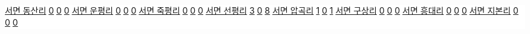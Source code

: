 
  <tr class="item">
    <td><a href="전라남도순천시서면동산리">서면 동산리</a></td>
    <td><a href="전라남도순천시서면동산리">0</a></td>
    <td><a href="전라남도순천시서면동산리">0</a></td>
    <td><a href="전라남도순천시서면동산리">0</a></td>
  </tr>
    

  <tr class="item">
    <td><a href="전라남도순천시서면운평리">서면 운평리</a></td>
    <td><a href="전라남도순천시서면운평리">0</a></td>
    <td><a href="전라남도순천시서면운평리">0</a></td>
    <td><a href="전라남도순천시서면운평리">0</a></td>
  </tr>
    

  <tr class="item">
    <td><a href="전라남도순천시서면죽평리">서면 죽평리</a></td>
    <td><a href="전라남도순천시서면죽평리">0</a></td>
    <td><a href="전라남도순천시서면죽평리">0</a></td>
    <td><a href="전라남도순천시서면죽평리">0</a></td>
  </tr>
    

  <tr class="item">
    <td><a href="전라남도순천시서면선평리">서면 선평리</a></td>
    <td><a href="전라남도순천시서면선평리">3</a></td>
    <td><a href="전라남도순천시서면선평리">0</a></td>
    <td><a href="전라남도순천시서면선평리">8</a></td>
  </tr>
    

  <tr class="item">
    <td><a href="전라남도순천시서면압곡리">서면 압곡리</a></td>
    <td><a href="전라남도순천시서면압곡리">1</a></td>
    <td><a href="전라남도순천시서면압곡리">0</a></td>
    <td><a href="전라남도순천시서면압곡리">1</a></td>
  </tr>
    

  <tr class="item">
    <td><a href="전라남도순천시서면구상리">서면 구상리</a></td>
    <td><a href="전라남도순천시서면구상리">0</a></td>
    <td><a href="전라남도순천시서면구상리">0</a></td>
    <td><a href="전라남도순천시서면구상리">0</a></td>
  </tr>
    

  <tr class="item">
    <td><a href="전라남도순천시서면흥대리">서면 흥대리</a></td>
    <td><a href="전라남도순천시서면흥대리">0</a></td>
    <td><a href="전라남도순천시서면흥대리">0</a></td>
    <td><a href="전라남도순천시서면흥대리">0</a></td>
  </tr>
    

  <tr class="item">
    <td><a href="전라남도순천시서면지본리">서면 지본리</a></td>
    <td><a href="전라남도순천시서면지본리">0</a></td>
    <td><a href="전라남도순천시서면지본리">0</a></td>
    <td><a href="전라남도순천시서면지본리">0</a></td>
  </tr>
    